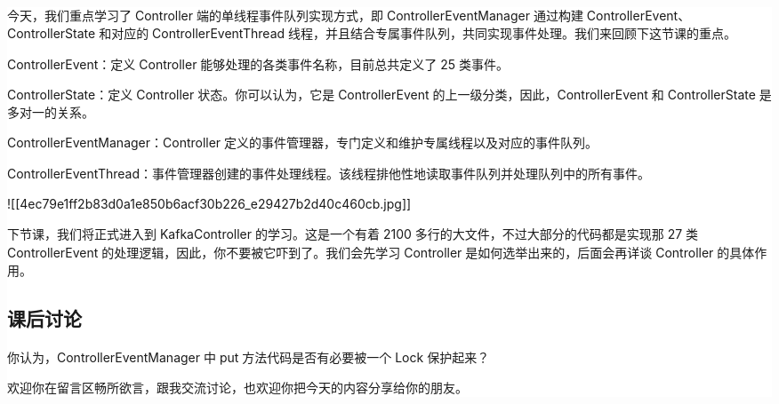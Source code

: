 今天，我们重点学习了 Controller 端的单线程事件队列实现方式，即 ControllerEventManager 通过构建 ControllerEvent、ControllerState 和对应的 ControllerEventThread 线程，并且结合专属事件队列，共同实现事件处理。我们来回顾下这节课的重点。

ControllerEvent：定义 Controller 能够处理的各类事件名称，目前总共定义了 25 类事件。

ControllerState：定义 Controller 状态。你可以认为，它是 ControllerEvent 的上一级分类，因此，ControllerEvent 和 ControllerState 是多对一的关系。

ControllerEventManager：Controller 定义的事件管理器，专门定义和维护专属线程以及对应的事件队列。

ControllerEventThread：事件管理器创建的事件处理线程。该线程排他性地读取事件队列并处理队列中的所有事件。

![[4ec79e1ff2b83d0a1e850b6acf30b226_e29427b2d40c460cb.jpg]]

下节课，我们将正式进入到 KafkaController 的学习。这是一个有着 2100 多行的大文件，不过大部分的代码都是实现那 27 类 ControllerEvent 的处理逻辑，因此，你不要被它吓到了。我们会先学习 Controller 是如何选举出来的，后面会再详谈 Controller 的具体作用。

## 课后讨论

你认为，ControllerEventManager 中 put 方法代码是否有必要被一个 Lock 保护起来？

欢迎你在留言区畅所欲言，跟我交流讨论，也欢迎你把今天的内容分享给你的朋友。